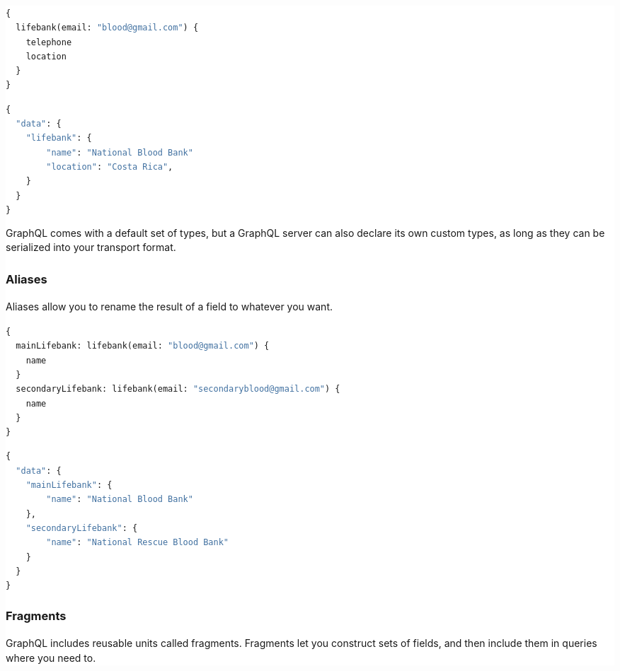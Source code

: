 ```graphql title="Input"
{
  lifebank(email: "blood@gmail.com") {
	telephone
    location	
  }
}
```

```graphql title="Output"
{
  "data": {
	"lifebank": {
  	    "name": "National Blood Bank"
  	    "location": "Costa Rica",
	}
  }
}
```

GraphQL comes with a default set of types, but a GraphQL server can also declare its own custom types, as long as they can be serialized into your transport format.

### Aliases

Aliases allow you to rename the result of a field to whatever you want.

```graphql title="Input"
{
  mainLifebank: lifebank(email: "blood@gmail.com") {
	name
  }
  secondaryLifebank: lifebank(email: "secondaryblood@gmail.com") {
	name
  }
}
```

```graphql title="Output"
{
  "data": {
	"mainLifebank": {
  		"name": "National Blood Bank"
	},
	"secondaryLifebank": {
  		"name": "National Rescue Blood Bank"
	}
  }
}
```

### Fragments
GraphQL includes reusable units called fragments. Fragments let you construct sets of fields, and then include them in queries where you need to. 
